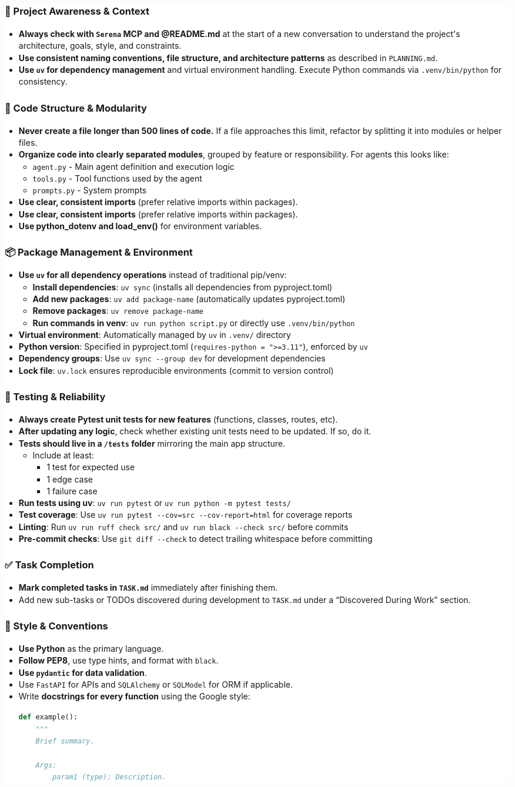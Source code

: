 ### 🔄 Project Awareness & Context
- **Always check with `Serena` MCP and @README.md** at the start of a new conversation to understand the project's architecture, goals, style, and constraints.
- **Use consistent naming conventions, file structure, and architecture patterns** as described in `PLANNING.md`.
- **Use `uv` for dependency management** and virtual environment handling. Execute Python commands via `.venv/bin/python` for consistency.

### 🧱 Code Structure & Modularity
- **Never create a file longer than 500 lines of code.** If a file approaches this limit, refactor by splitting it into modules or helper files.
- **Organize code into clearly separated modules**, grouped by feature or responsibility.
  For agents this looks like:
    - `agent.py` - Main agent definition and execution logic
    - `tools.py` - Tool functions used by the agent
    - `prompts.py` - System prompts
- **Use clear, consistent imports** (prefer relative imports within packages).
- **Use clear, consistent imports** (prefer relative imports within packages).
- **Use python_dotenv and load_env()** for environment variables.

### 📦 Package Management & Environment
- **Use `uv` for all dependency operations** instead of traditional pip/venv:
  - **Install dependencies**: `uv sync` (installs all dependencies from pyproject.toml)
  - **Add new packages**: `uv add package-name` (automatically updates pyproject.toml)
  - **Remove packages**: `uv remove package-name`
  - **Run commands in venv**: `uv run python script.py` or directly use `.venv/bin/python`
- **Virtual environment**: Automatically managed by `uv` in `.venv/` directory
- **Python version**: Specified in pyproject.toml (`requires-python = ">=3.11"`), enforced by `uv`
- **Dependency groups**: Use `uv sync --group dev` for development dependencies
- **Lock file**: `uv.lock` ensures reproducible environments (commit to version control)

### 🧪 Testing & Reliability
- **Always create Pytest unit tests for new features** (functions, classes, routes, etc).
- **After updating any logic**, check whether existing unit tests need to be updated. If so, do it.
- **Tests should live in a `/tests` folder** mirroring the main app structure.
  - Include at least:
    - 1 test for expected use
    - 1 edge case
    - 1 failure case
- **Run tests using uv**: `uv run pytest` or `uv run python -m pytest tests/`
- **Test coverage**: Use `uv run pytest --cov=src --cov-report=html` for coverage reports
- **Linting**: Run `uv run ruff check src/` and `uv run black --check src/` before commits
- **Pre-commit checks**: Use `git diff --check` to detect trailing whitespace before committing

### ✅ Task Completion
- **Mark completed tasks in `TASK.md`** immediately after finishing them.
- Add new sub-tasks or TODOs discovered during development to `TASK.md` under a “Discovered During Work” section.

### 📎 Style & Conventions
- **Use Python** as the primary language.
- **Follow PEP8**, use type hints, and format with `black`.
- **Use `pydantic` for data validation**.
- Use `FastAPI` for APIs and `SQLAlchemy` or `SQLModel` for ORM if applicable.
- Write **docstrings for every function** using the Google style:
  ```python
  def example():
      """
      Brief summary.

      Args:
          param1 (type): Description.
  ```